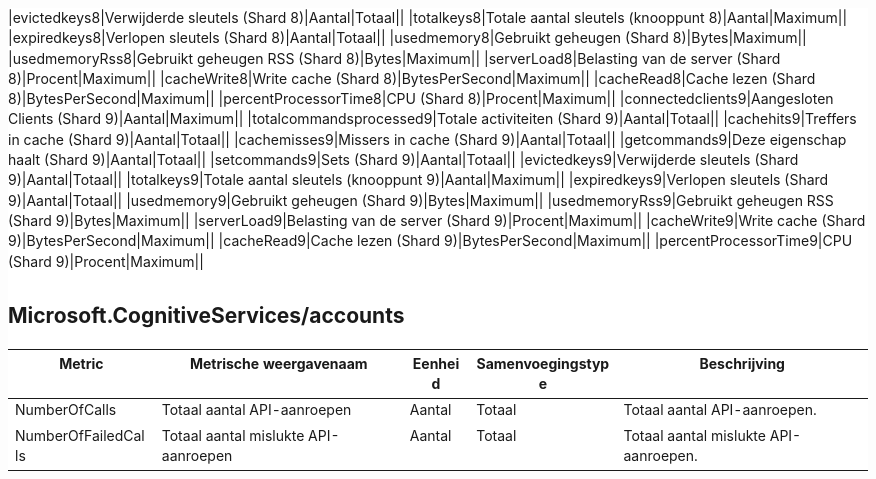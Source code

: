 |evictedkeys8|Verwijderde sleutels (Shard 8)|Aantal|Totaal||
|totalkeys8|Totale aantal sleutels (knooppunt 8)|Aantal|Maximum||
|expiredkeys8|Verlopen sleutels (Shard 8)|Aantal|Totaal||
|usedmemory8|Gebruikt geheugen (Shard 8)|Bytes|Maximum||
|usedmemoryRss8|Gebruikt geheugen RSS (Shard 8)|Bytes|Maximum||
|serverLoad8|Belasting van de server (Shard 8)|Procent|Maximum||
|cacheWrite8|Write cache (Shard 8)|BytesPerSecond|Maximum||
|cacheRead8|Cache lezen (Shard 8)|BytesPerSecond|Maximum||
|percentProcessorTime8|CPU (Shard 8)|Procent|Maximum||
|connectedclients9|Aangesloten Clients (Shard 9)|Aantal|Maximum||
|totalcommandsprocessed9|Totale activiteiten (Shard 9)|Aantal|Totaal||
|cachehits9|Treffers in cache (Shard 9)|Aantal|Totaal||
|cachemisses9|Missers in cache (Shard 9)|Aantal|Totaal||
|getcommands9|Deze eigenschap haalt (Shard 9)|Aantal|Totaal||
|setcommands9|Sets (Shard 9)|Aantal|Totaal||
|evictedkeys9|Verwijderde sleutels (Shard 9)|Aantal|Totaal||
|totalkeys9|Totale aantal sleutels (knooppunt 9)|Aantal|Maximum||
|expiredkeys9|Verlopen sleutels (Shard 9)|Aantal|Totaal||
|usedmemory9|Gebruikt geheugen (Shard 9)|Bytes|Maximum||
|usedmemoryRss9|Gebruikt geheugen RSS (Shard 9)|Bytes|Maximum||
|serverLoad9|Belasting van de server (Shard 9)|Procent|Maximum||
|cacheWrite9|Write cache (Shard 9)|BytesPerSecond|Maximum||
|cacheRead9|Cache lezen (Shard 9)|BytesPerSecond|Maximum||
|percentProcessorTime9|CPU (Shard 9)|Procent|Maximum||

## <a name="microsoftcognitiveservicesaccounts"></a>Microsoft.CognitiveServices/accounts

|Metric|Metrische weergavenaam|Eenheid|Samenvoegingstype|Beschrijving|
|---|---|---|---|---|
|NumberOfCalls|Totaal aantal API-aanroepen|Aantal|Totaal|Totaal aantal API-aanroepen.|
|NumberOfFailedCalls|Totaal aantal mislukte API-aanroepen|Aantal|Totaal|Totaal aantal mislukte API-aanroepen.|
